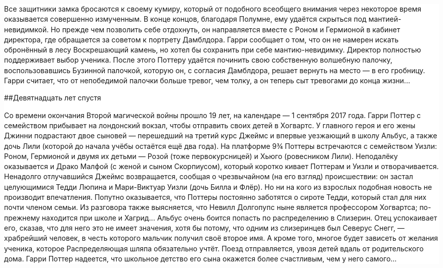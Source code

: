 Все защитники замка бросаются к своему кумиру, который от подобного всеобщего внимания через некоторое время оказывается совершенно измученным. В конце концов, благодаря Полумне, ему удаётся скрыться под мантией-невидимкой. Но прежде чем позволить себе отдохнуть, он направляется вместе с Роном и Гермионой в кабинет директора, где обращается за советом к портрету Дамблдора. Гарри сообщает о том, что он не намерен искать обронённый в лесу Воскрешающий камень, но хотел бы сохранить при себе мантию-невидимку. Директор полностью поддерживает выбор ученика. После этого Поттеру удаётся починить свою собственную волшебную палочку, воспользовавшись Бузинной палочкой, которую он, с согласия Дамблдора, решает вернуть на место — в его гробницу. Гарри считает, что от непобедимой палочки больше тревог, чем толку, а он теперь сыт тревогами до конца жизни...

##Девятнадцать лет спустя

Со времени окончания Второй магической войны прошло 19 лет, на календаре — 1 сентября 2017 года. Гарри Поттер с семейством прибывает на лондонский вокзал, чтобы отправить своих детей в Хогвартс. У главного героя и его жены Джинни подрастают двое сыновей — перешедший на третий курс Джеймс и впервые уезжающий в школу Альбус, а также дочь Лили (которой до начала учёбы остаётся ещё два года). На платформе 9¾ Поттеры встречаются с семейством Уизли: Роном, Гермионой и двумя их детьми — Розой (тоже первокурсницей) и Хьюго (ровесником Лили). Неподалёку оказывается и Драко Малфой (с женой и сыном Скорпиусом), который коротко кивает Поттерам и Уизли и отворачивается.
Ненадолго отлучавшийся Джеймс возвращается, сообщая о чрезвычайном (на его взгляд) происшествии: он застал целующимися Тедди Люпина и Мари-Виктуар Уизли (дочь Билла и Флёр). Но ни на кого из взрослых подобная новость не производит впечатления. Попутно оказывается, что Поттеры постоянно заботятся о сироте Тедди, который стал для них почти членом семьи. Из разговора также выясняется, что Невилл Долгопупс ныне является профессором Хогвартса; по-прежнему находится при школе и Хагрид...
Альбус очень боится попасть по распределению в Слизерин. Отец успокаивает его, сказав, что для него это не имеет значения, хотя бы потому, что одним из слизеринцев был Северус Снегг, — храбрейший человек, в честь которого мальчик получил своё второе имя. А кроме того, многое будет зависеть от желания ученика, которое Распределяющая шляпа обязательно учтёт.
Поезд отправляется, увозя детей вдаль от родительского дома. Гарри Поттер надеется, что школьное детство его сына окажется более счастливым, чем у него самого...

